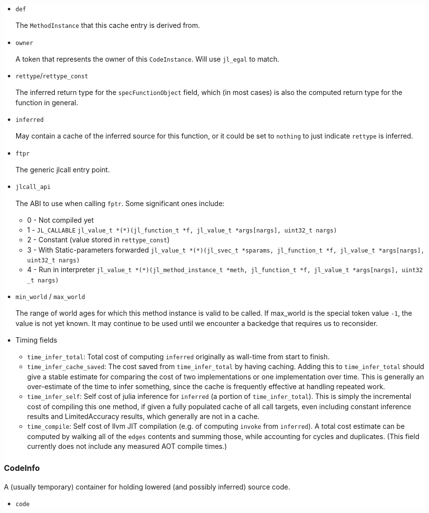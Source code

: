   * `def`

    The `MethodInstance` that this cache entry is derived from.
  * `owner`

    A token that represents the owner of this `CodeInstance`. Will use `jl_egal` to match.

  * `rettype`/`rettype_const`

    The inferred return type for the `specFunctionObject` field, which (in most cases) is also the computed return type for the function in general.
  * `inferred`

    May contain a cache of the inferred source for this function, or it could be set to `nothing` to just indicate `rettype` is inferred.
  * `ftpr`

    The generic jlcall entry point.
  * `jlcall_api`

    The ABI to use when calling `fptr`. Some significant ones include:

      * 0 - Not compiled yet
      * 1 - `JL_CALLABLE` `jl_value_t *(*)(jl_function_t *f, jl_value_t *args[nargs], uint32_t nargs)`
      * 2 - Constant (value stored in `rettype_const`)
      * 3 - With Static-parameters forwarded `jl_value_t *(*)(jl_svec_t *sparams, jl_function_t *f, jl_value_t *args[nargs], uint32_t nargs)`
      * 4 - Run in interpreter `jl_value_t *(*)(jl_method_instance_t *meth, jl_function_t *f, jl_value_t *args[nargs], uint32_t nargs)`
  * `min_world` / `max_world`

    The range of world ages for which this method instance is valid to be called. If max_world is the special token value `-1`, the value is not yet known. It may continue to be used until we encounter a backedge that requires us to reconsider.
  * Timing fields

      * `time_infer_total`: Total cost of computing `inferred` originally as wall-time from start to finish.
      * `time_infer_cache_saved`: The cost saved from `time_infer_total` by having caching. Adding this to `time_infer_total` should give a stable estimate for comparing the cost of two implementations or one implementation over time. This is generally an over-estimate of the time to infer something, since the cache is frequently effective at handling repeated work.
      * `time_infer_self`: Self cost of julia inference for `inferred` (a portion of `time_infer_total`). This is simply the incremental cost of compiling this one method, if given a fully populated cache of all call targets, even including constant inference results and LimitedAccuracy results, which generally are not in a cache.
      * `time_compile`: Self cost of llvm JIT compilation (e.g. of computing `invoke` from `inferred`). A total cost estimate can be computed by walking all of the `edges` contents and summing those, while accounting for cycles and duplicates. (This field currently does not include any measured AOT compile times.)

### CodeInfo

A (usually temporary) container for holding lowered (and possibly inferred) source code.

  * `code`
